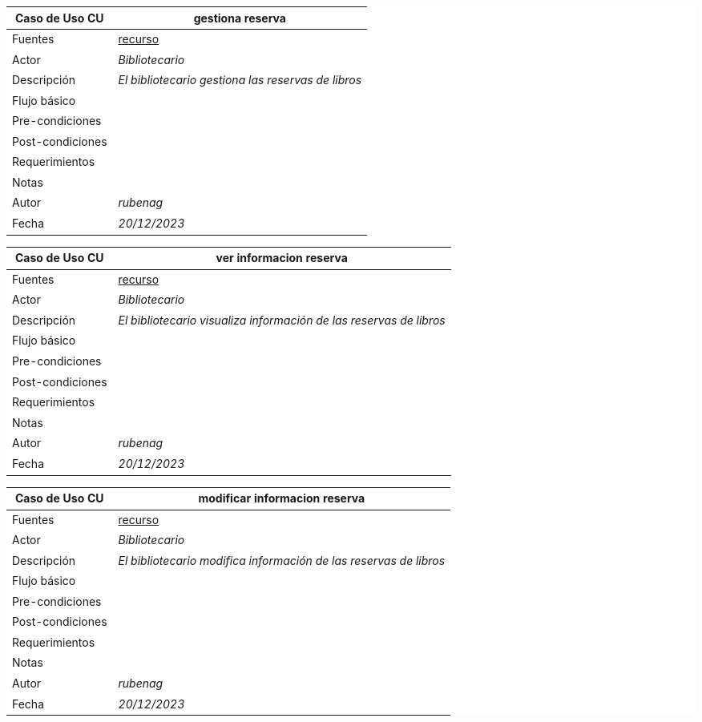 |  Caso de Uso	CU | gestiona reserva |
|---|---|
| Fuentes  | [recurso](#recurso)  |
| Actor  |  _Bibliotecario_ |
| Descripción | _El bibliotecario gestiona las reservas de libros_  |
| Flujo básico | |
| Pre-condiciones | |  
| Post-condiciones  | |  
|  Requerimientos | |
|  Notas |  |
| Autor  | _rubenag_ |
|Fecha | _20/12/2023_ |

|  Caso de Uso	CU | ver informacion reserva |
|---|---|
| Fuentes  | [recurso](#recurso)  |
| Actor  |  _Bibliotecario_ |
| Descripción | _El bibliotecario visualiza información de las reservas de libros_  |
| Flujo básico | |
| Pre-condiciones | |  
| Post-condiciones  | |  
|  Requerimientos | |
|  Notas |  |
| Autor  | _rubenag_ |
|Fecha | _20/12/2023_ |

|  Caso de Uso	CU | modificar informacion reserva |
|---|---|
| Fuentes  | [recurso](#recurso)  |
| Actor  |  _Bibliotecario_ |
| Descripción | _El bibliotecario modifica información de las reservas de libros_  |
| Flujo básico | |
| Pre-condiciones | |  
| Post-condiciones  | |  
|  Requerimientos | |
|  Notas |  |
| Autor  | _rubenag_ |
|Fecha | _20/12/2023_ |
